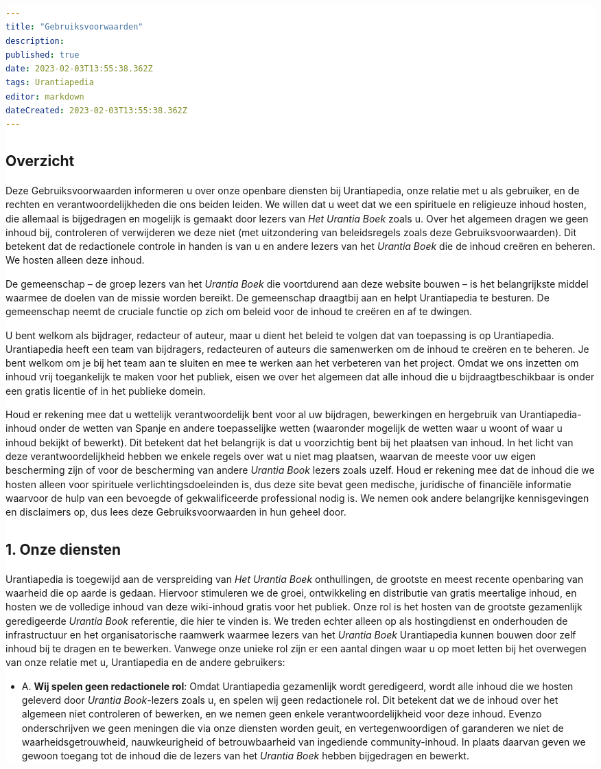 ```yaml
---
title: "Gebruiksvoorwaarden"
description: 
published: true
date: 2023-02-03T13:55:38.362Z
tags: Urantiapedia
editor: markdown
dateCreated: 2023-02-03T13:55:38.362Z
---
```



## Overzicht

Deze Gebruiksvoorwaarden informeren u over onze openbare diensten bij Urantiapedia, onze relatie met u als gebruiker, en de rechten en verantwoordelijkheden die ons beiden leiden. We willen dat u weet dat we een spirituele en religieuze inhoud hosten, die allemaal is bijgedragen en mogelijk is gemaakt door lezers van _Het Urantia Boek_ zoals u. Over het algemeen dragen we geen inhoud bij, controleren of verwijderen we deze niet (met uitzondering van beleidsregels zoals deze Gebruiksvoorwaarden). Dit betekent dat de redactionele controle in handen is van u en andere lezers van het _Urantia Boek_ die de inhoud creëren en beheren. We hosten alleen deze inhoud.

De gemeenschap – de groep lezers van het _Urantia Boek_ die voortdurend aan deze website bouwen – is het belangrijkste middel waarmee de doelen van de missie worden bereikt. De gemeenschap draagt ​​bij aan en helpt Urantiapedia te besturen. De gemeenschap neemt de cruciale functie op zich om beleid voor de inhoud te creëren en af ​​te dwingen. 

U bent welkom als bijdrager, redacteur of auteur, maar u dient het beleid te volgen dat van toepassing is op Urantiapedia. Urantiapedia heeft een team van bijdragers, redacteuren of auteurs die samenwerken om de inhoud te creëren en te beheren. Je bent welkom om je bij het team aan te sluiten en mee te werken aan het verbeteren van het project. Omdat we ons inzetten om inhoud vrij toegankelijk te maken voor het publiek, eisen we over het algemeen dat alle inhoud die u bijdraagt ​​beschikbaar is onder een gratis licentie of in het publieke domein.

Houd er rekening mee dat u wettelijk verantwoordelijk bent voor al uw bijdragen, bewerkingen en hergebruik van Urantiapedia-inhoud onder de wetten van Spanje en andere toepasselijke wetten (waaronder mogelijk de wetten waar u woont of waar u inhoud bekijkt of bewerkt). Dit betekent dat het belangrijk is dat u voorzichtig bent bij het plaatsen van inhoud. In het licht van deze verantwoordelijkheid hebben we enkele regels over wat u niet mag plaatsen, waarvan de meeste voor uw eigen bescherming zijn of voor de bescherming van andere _Urantia Book_ lezers zoals uzelf. Houd er rekening mee dat de inhoud die we hosten alleen voor spirituele verlichtingsdoeleinden is, dus deze site bevat geen medische, juridische of financiële informatie waarvoor de hulp van een bevoegde of gekwalificeerde professional nodig is. We nemen ook andere belangrijke kennisgevingen en disclaimers op, dus lees deze Gebruiksvoorwaarden in hun geheel door.

## 1. Onze diensten 

Urantiapedia is toegewijd aan de verspreiding van _Het Urantia Boek_ onthullingen, de grootste en meest recente openbaring van waarheid die op aarde is gedaan. Hiervoor stimuleren we de groei, ontwikkeling en distributie van gratis meertalige inhoud, en hosten we de volledige inhoud van deze wiki-inhoud gratis voor het publiek. Onze rol is het hosten van de grootste gezamenlijk geredigeerde _Urantia Book_ referentie, die hier te vinden is. We treden echter alleen op als hostingdienst en onderhouden de infrastructuur en het organisatorische raamwerk waarmee lezers van het _Urantia Boek_ Urantiapedia kunnen bouwen door zelf inhoud bij te dragen en te bewerken. Vanwege onze unieke rol zijn er een aantal dingen waar u op moet letten bij het overwegen van onze relatie met u, Urantiapedia en de andere gebruikers:
- A. **Wij spelen geen redactionele rol**: Omdat Urantiapedia gezamenlijk wordt geredigeerd, wordt alle inhoud die we hosten geleverd door _Urantia Book_-lezers zoals u, en spelen wij geen redactionele rol. Dit betekent dat we de inhoud over het algemeen niet controleren of bewerken, en we nemen geen enkele verantwoordelijkheid voor deze inhoud. Evenzo onderschrijven we geen meningen die via onze diensten worden geuit, en vertegenwoordigen of garanderen we niet de waarheidsgetrouwheid, nauwkeurigheid of betrouwbaarheid van ingediende community-inhoud. In plaats daarvan geven we gewoon toegang tot de inhoud die de lezers van het _Urantia Boek_ hebben bijgedragen en bewerkt.